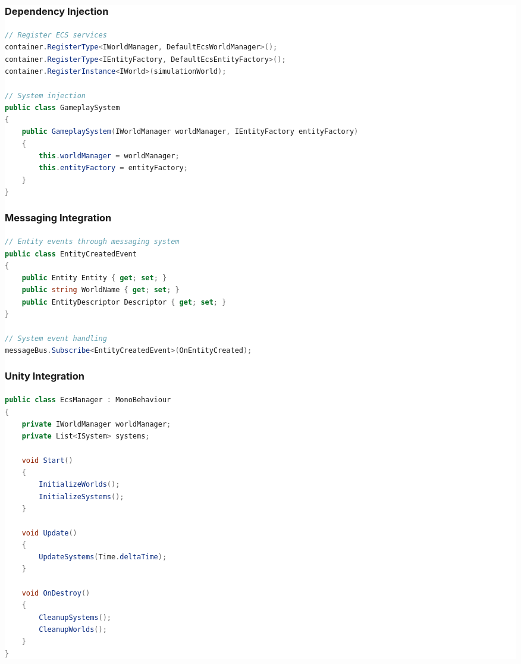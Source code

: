 ### Dependency Injection
```csharp
// Register ECS services
container.RegisterType<IWorldManager, DefaultEcsWorldManager>();
container.RegisterType<IEntityFactory, DefaultEcsEntityFactory>();
container.RegisterInstance<IWorld>(simulationWorld);

// System injection
public class GameplaySystem
{
    public GameplaySystem(IWorldManager worldManager, IEntityFactory entityFactory)
    {
        this.worldManager = worldManager;
        this.entityFactory = entityFactory;
    }
}
```

### Messaging Integration
```csharp
// Entity events through messaging system
public class EntityCreatedEvent
{
    public Entity Entity { get; set; }
    public string WorldName { get; set; }
    public EntityDescriptor Descriptor { get; set; }
}

// System event handling
messageBus.Subscribe<EntityCreatedEvent>(OnEntityCreated);
```

### Unity Integration
```csharp
public class EcsManager : MonoBehaviour
{
    private IWorldManager worldManager;
    private List<ISystem> systems;
    
    void Start()
    {
        InitializeWorlds();
        InitializeSystems();
    }
    
    void Update()
    {
        UpdateSystems(Time.deltaTime);
    }
    
    void OnDestroy()
    {
        CleanupSystems();
        CleanupWorlds();
    }
}
```
